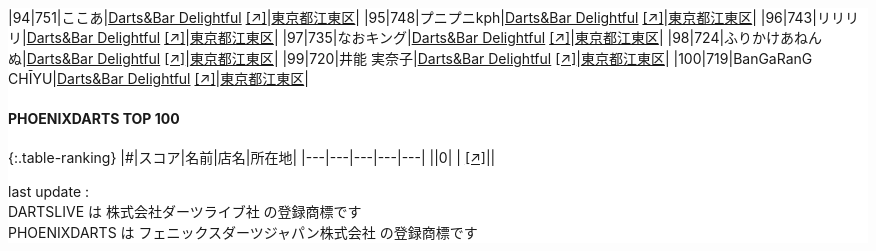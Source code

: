 |94|751|<span class="rank-name-dl">ここあ</span>|<a href="/darts/rank/shops/d6762e3a00f473c8774c926eb736cb5a.html">Darts&Bar Delightful</a> <a href="https://search.dartslive.com/jp/shop/d6762e3a00f473c8774c926eb736cb5a">[↗]</a>|<a href="/darts/rank/東京都/江東区">東京都江東区</a>|
|95|748|<span class="rank-name-dl">プニプニkph</span>|<a href="/darts/rank/shops/d6762e3a00f473c8774c926eb736cb5a.html">Darts&Bar Delightful</a> <a href="https://search.dartslive.com/jp/shop/d6762e3a00f473c8774c926eb736cb5a">[↗]</a>|<a href="/darts/rank/東京都/江東区">東京都江東区</a>|
|96|743|<span class="rank-name-dl">リリリリ</span>|<a href="/darts/rank/shops/d6762e3a00f473c8774c926eb736cb5a.html">Darts&Bar Delightful</a> <a href="https://search.dartslive.com/jp/shop/d6762e3a00f473c8774c926eb736cb5a">[↗]</a>|<a href="/darts/rank/東京都/江東区">東京都江東区</a>|
|97|735|<span class="rank-name-dl">なおキング</span>|<a href="/darts/rank/shops/d6762e3a00f473c8774c926eb736cb5a.html">Darts&Bar Delightful</a> <a href="https://search.dartslive.com/jp/shop/d6762e3a00f473c8774c926eb736cb5a">[↗]</a>|<a href="/darts/rank/東京都/江東区">東京都江東区</a>|
|98|724|<span class="rank-name-dl">ふりかけあねんぬ</span>|<a href="/darts/rank/shops/d6762e3a00f473c8774c926eb736cb5a.html">Darts&Bar Delightful</a> <a href="https://search.dartslive.com/jp/shop/d6762e3a00f473c8774c926eb736cb5a">[↗]</a>|<a href="/darts/rank/東京都/江東区">東京都江東区</a>|
|99|720|<span class="rank-name-dl">井能 実奈子</span>|<a href="/darts/rank/shops/d6762e3a00f473c8774c926eb736cb5a.html">Darts&Bar Delightful</a> <a href="https://search.dartslive.com/jp/shop/d6762e3a00f473c8774c926eb736cb5a">[↗]</a>|<a href="/darts/rank/東京都/江東区">東京都江東区</a>|
|100|719|<span class="rank-name-dl">BanGaRanG CHĪYU</span>|<a href="/darts/rank/shops/d6762e3a00f473c8774c926eb736cb5a.html">Darts&Bar Delightful</a> <a href="https://search.dartslive.com/jp/shop/d6762e3a00f473c8774c926eb736cb5a">[↗]</a>|<a href="/darts/rank/東京都/江東区">東京都江東区</a>|


#### PHOENIXDARTS TOP 100



{:.table-ranking}
|#|スコア|名前|店名|所在地|
|---|---|---|---|---|
||0|<span class="rank-name-dl"> </span>|<a href="/darts/rank/shops/.html"></a> <a href="">[↗]</a>|<a href="/darts/rank//"></a>|


<div class="footer border-top border-gray-light mt-5 pt-3 text-right text-gray">
    last update : <span style="font-weight: italic" id="foot_last_modified"></span><br />
    DARTSLIVE は 株式会社ダーツライブ社 の登録商標です<br />
    PHOENIXDARTS は フェニックスダーツジャパン株式会社 の登録商標です<br />
</div>

<script src="https://cdnjs.cloudflare.com/ajax/libs/jquery.tablesorter/2.31.3/js/jquery.tablesorter.min.js" integrity="sha512-qzgd5cYSZcosqpzpn7zF2ZId8f/8CHmFKZ8j7mU4OUXTNRd5g+ZHBPsgKEwoqxCtdQvExE5LprwwPAgoicguNg==" crossorigin="anonymous" referrerpolicy="no-referrer"></script>
<link rel="stylesheet" href="https://cdnjs.cloudflare.com/ajax/libs/jquery.tablesorter/2.31.3/css/theme.default.min.css" integrity="sha512-wghhOJkjQX0Lh3NSWvNKeZ0ZpNn+SPVXX1Qyc9OCaogADktxrBiBdKGDoqVUOyhStvMBmJQ8ZdMHiR3wuEq8+w==" crossorigin="anonymous" referrerpolicy="no-referrer" />
<script>
$(function() {
    $(".table-ranking").tablesorter({sortList:[[0, 0]]});
    $("#foot_last_modified").text(formatDate(new Date(document.lastModified), 'yyyy-MM-dd HH:mm:ss'));
});
</script>

<script async src="https://platform.twitter.com/widgets.js" charset="utf-8"></script>